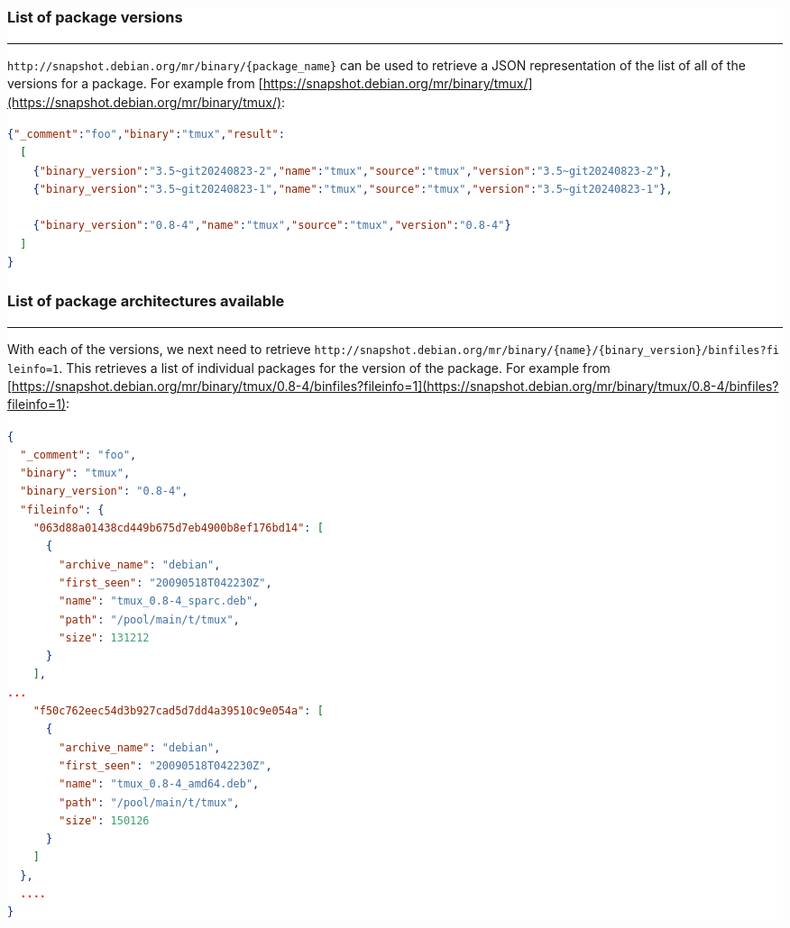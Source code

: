 ### List of package versions

---

`http://snapshot.debian.org/mr/binary/{package_name}` can be used to retrieve a JSON representation of the list of all of the versions for a package. For example from [https://snapshot.debian.org/mr/binary/tmux/](https://snapshot.debian.org/mr/binary/tmux/):

```json
{"_comment":"foo","binary":"tmux","result":
  [
    {"binary_version":"3.5~git20240823-2","name":"tmux","source":"tmux","version":"3.5~git20240823-2"},
    {"binary_version":"3.5~git20240823-1","name":"tmux","source":"tmux","version":"3.5~git20240823-1"},

    {"binary_version":"0.8-4","name":"tmux","source":"tmux","version":"0.8-4"}
  ]
}
```

### List of package architectures available

---

With each of the versions, we next need to retrieve `http://snapshot.debian.org/mr/binary/{name}/{binary_version}/binfiles?fileinfo=1`. This retrieves a list of individual packages for the version of the package. For example from [https://snapshot.debian.org/mr/binary/tmux/0.8-4/binfiles?fileinfo=1](https://snapshot.debian.org/mr/binary/tmux/0.8-4/binfiles?fileinfo=1):

```json
{
  "_comment": "foo",
  "binary": "tmux",
  "binary_version": "0.8-4",
  "fileinfo": {
    "063d88a01438cd449b675d7eb4900b8ef176bd14": [
      {
        "archive_name": "debian",
        "first_seen": "20090518T042230Z",
        "name": "tmux_0.8-4_sparc.deb",
        "path": "/pool/main/t/tmux",
        "size": 131212
      }
    ],
...
    "f50c762eec54d3b927cad5d7dd4a39510c9e054a": [
      {
        "archive_name": "debian",
        "first_seen": "20090518T042230Z",
        "name": "tmux_0.8-4_amd64.deb",
        "path": "/pool/main/t/tmux",
        "size": 150126
      }
    ]
  },
  ....
}
```
